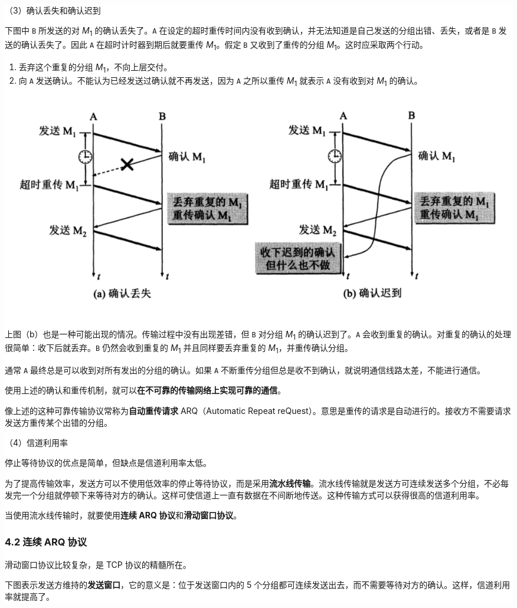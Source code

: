 （3）确认丢失和确认迟到

下图中 `B` 所发送的对 $M_1$ 的确认丢失了。`A` 在设定的超时重传时间内没有收到确认，并无法知道是自己发送的分组出错、丢失，或者是 `B` 发送的确认丢失了。因此 `A` 在超时计时器到期后就要重传 $M_1$。假定 `B` 又收到了重传的分组 $M_1$。这时应采取两个行动。

1. 丢弃这个重复的分组 $M_1$，不向上层交付。
2. 向 `A` 发送确认。不能认为已经发送过确认就不再发送，因为 `A` 之所以重传 $M_1$ 就表示 `A` 没有收到对 $M_1$ 的确认。

![确认丢失和确认迟到](/2025/assets/computer-network/confirmation-missing-and-confirmation-late.png)

上图（b）也是一种可能出现的情况。传输过程中没有出现差错，但 `B` 对分组 $M_1$ 的确认迟到了。`A` 会收到重复的确认。对重复的确认的处理很简单：收下后就丢弃。`B` 仍然会收到重复的 $M_1$ 并且同样要丢弃重复的 $M_1$，并重传确认分组。

通常 `A` 最终总是可以收到对所有发出的分组的确认。如果 `A` 不断重传分组但总是收不到确认，就说明通信线路太差，不能进行通信。

使用上述的确认和重传机制，就可以**在不可靠的传输网络上实现可靠的通信**。

像上述的这种可靠传输协议常称为**自动重传请求** ARQ（Automatic Repeat reQuest）。意思是重传的请求是自动进行的。接收方不需要请求发送方重传某个出错的分组。

（4）信道利用率

停止等待协议的优点是简单，但缺点是信道利用率太低。

为了提高传输效率，发送方可以不使用低效率的停止等待协议，而是采用**流水线传输**。流水线传输就是发送方可连续发送多个分组，不必每发完一个分组就停顿下来等待对方的确认。这样可使信道上一直有数据在不间断地传送。这种传输方式可以获得很高的信道利用率。

当使用流水线传输时，就要使用**连续 ARQ 协议**和**滑动窗口协议**。

### 4.2 连续 ARQ 协议

滑动窗口协议比较复杂，是 TCP 协议的精髓所在。

下图表示发送方维持的**发送窗口**，它的意义是：位于发送窗口内的 5 个分组都可连续发送出去，而不需要等待对方的确认。这样，信道利用率就提高了。
